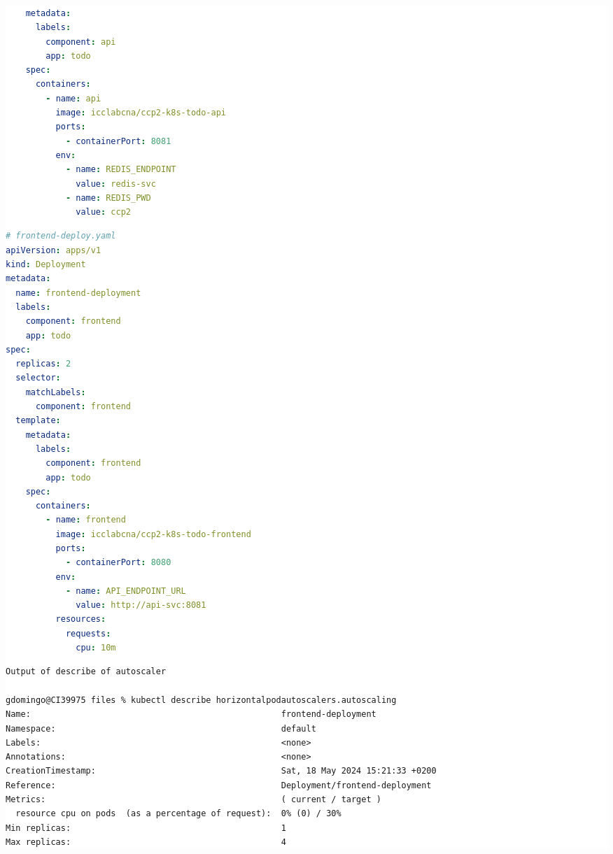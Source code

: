 ```yaml
    metadata:
      labels:
        component: api
        app: todo
    spec:
      containers:
        - name: api
          image: icclabcna/ccp2-k8s-todo-api
          ports:
            - containerPort: 8081
          env:
            - name: REDIS_ENDPOINT
              value: redis-svc
            - name: REDIS_PWD
              value: ccp2
```

```yaml
# frontend-deploy.yaml
apiVersion: apps/v1
kind: Deployment
metadata:
  name: frontend-deployment
  labels:
    component: frontend
    app: todo
spec:
  replicas: 2
  selector:
    matchLabels:
      component: frontend
  template:
    metadata:
      labels:
        component: frontend
        app: todo
    spec:
      containers:
        - name: frontend
          image: icclabcna/ccp2-k8s-todo-frontend
          ports:
            - containerPort: 8080
          env:
            - name: API_ENDPOINT_URL
              value: http://api-svc:8081
          resources:
            requests:
              cpu: 10m
```

```
Output of describe of autoscaler

gdomingo@CI39975 files % kubectl describe horizontalpodautoscalers.autoscaling
Name:                                                  frontend-deployment
Namespace:                                             default
Labels:                                                <none>
Annotations:                                           <none>
CreationTimestamp:                                     Sat, 18 May 2024 15:21:33 +0200
Reference:                                             Deployment/frontend-deployment
Metrics:                                               ( current / target )
  resource cpu on pods  (as a percentage of request):  0% (0) / 30%
Min replicas:                                          1
Max replicas:                                          4
```